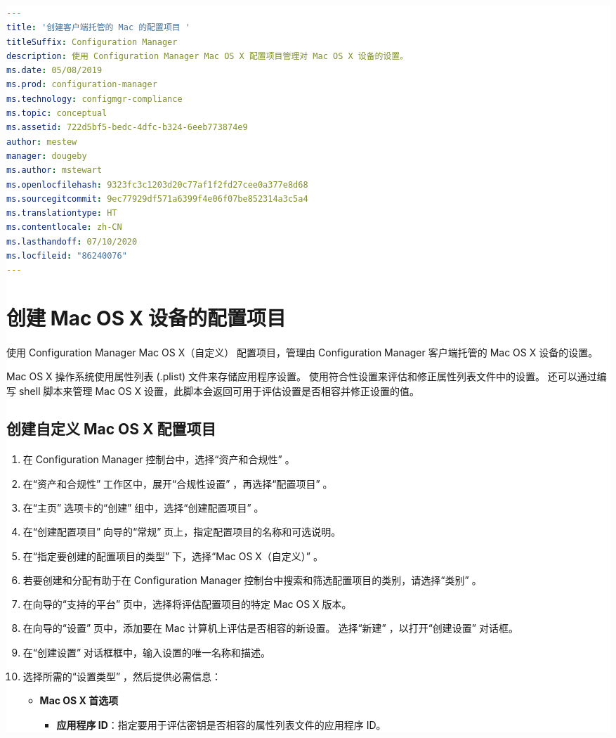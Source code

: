 ```yaml
---
title: '创建客户端托管的 Mac 的配置项目 '
titleSuffix: Configuration Manager
description: 使用 Configuration Manager Mac OS X 配置项目管理对 Mac OS X 设备的设置。
ms.date: 05/08/2019
ms.prod: configuration-manager
ms.technology: configmgr-compliance
ms.topic: conceptual
ms.assetid: 722d5bf5-bedc-4dfc-b324-6eeb773874e9
author: mestew
manager: dougeby
ms.author: mstewart
ms.openlocfilehash: 9323fc3c1203d20c77af1f2fd27cee0a377e8d68
ms.sourcegitcommit: 9ec77929df571a6399f4e06f07be852314a3c5a4
ms.translationtype: HT
ms.contentlocale: zh-CN
ms.lasthandoff: 07/10/2020
ms.locfileid: "86240076"
---
```

# <a name="create-configuration-items-for-mac-os-x-devices"></a>创建 Mac OS X 设备的配置项目
使用 Configuration Manager Mac OS X（自定义）  配置项目，管理由 Configuration Manager 客户端托管的 Mac OS X 设备的设置。  
  
Mac OS X 操作系统使用属性列表 (.plist) 文件来存储应用程序设置。 使用符合性设置来评估和修正属性列表文件中的设置。 还可以通过编写 shell 脚本来管理 Mac OS X 设置，此脚本会返回可用于评估设置是否相容并修正设置的值。  
  
## <a name="create-a-custom-mac-os-x-configuration-item"></a>创建自定义 Mac OS X 配置项目  
  
1. 在 Configuration Manager 控制台中，选择“资产和合规性”  。  
  
2. 在“资产和合规性”  工作区中，展开“合规性设置”  ，再选择“配置项目”  。  
  
3. 在“主页”  选项卡的“创建”  组中，选择“创建配置项目”  。  
  
4. 在“创建配置项目”  向导的“常规”  页上，指定配置项目的名称和可选说明。  
  
5. 在“指定要创建的配置项目的类型”  下，选择“Mac OS X（自定义）”  。  
  
6. 若要创建和分配有助于在 Configuration Manager 控制台中搜索和筛选配置项目的类别，请选择“类别”  。  
  
7. 在向导的“支持的平台”  页中，选择将评估配置项目的特定 Mac OS X 版本。  
  
8. 在向导的“设置”  页中，添加要在 Mac 计算机上评估是否相容的新设置。 选择“新建”  ，以打开“创建设置”  对话框。  
  
9. 在“创建设置”  对话框框中，输入设置的唯一名称和描述。  
  
10. 选择所需的“设置类型”  ，然后提供必需信息：  
  
    -   **Mac OS X 首选项**  
  
        -   **应用程序 ID**：指定要用于评估密钥是否相容的属性列表文件的应用程序 ID。  
  